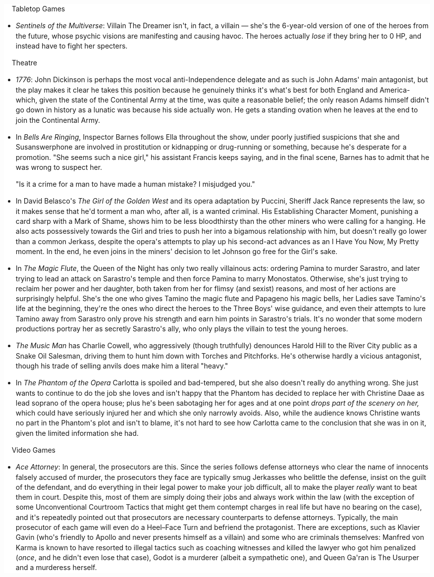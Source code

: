     Tabletop Games 

-   _Sentinels of the Multiverse_: Villain The Dreamer isn't, in fact, a villain — she's the 6-year-old version of one of the heroes from the future, whose psychic visions are manifesting and causing havoc. The heroes actually _lose_ if they bring her to 0 HP, and instead have to fight her specters.

    Theatre 

-   _1776_: John Dickinson is perhaps the most vocal anti-Independence delegate and as such is John Adams' main antagonist, but the play makes it clear he takes this position because he genuinely thinks it's what's best for both England and America- which, given the state of the Continental Army at the time, was quite a reasonable belief; the only reason Adams himself didn't go down in history as a lunatic was because his side actually won. He gets a standing ovation when he leaves at the end to join the Continental Army.
-   In _Bells Are Ringing_, Inspector Barnes follows Ella throughout the show, under poorly justified suspicions that she and Susanswerphone are involved in prostitution or kidnapping or drug-running or something, because he's desperate for a promotion. "She seems such a nice girl," his assistant Francis keeps saying, and in the final scene, Barnes has to admit that he was wrong to suspect her.
    
    "Is it a crime for a man to have made a human mistake? I misjudged you."
    
-   In David Belasco's _The Girl of the Golden West_ and its opera adaptation by Puccini, Sheriff Jack Rance represents the law, so it makes sense that he'd torment a man who, after all, is a wanted criminal. His Establishing Character Moment, punishing a card sharp with a Mark of Shame, shows him to be less bloodthirsty than the other miners who were calling for a hanging. He also acts possessively towards the Girl and tries to push her into a bigamous relationship with him, but doesn't really go lower than a common Jerkass, despite the opera's attempts to play up his second-act advances as an I Have You Now, My Pretty moment. In the end, he even joins in the miners' decision to let Johnson go free for the Girl's sake.
-   In _The Magic Flute_, the Queen of the Night has only two really villainous acts: ordering Pamina to murder Sarastro, and later trying to lead an attack on Sarastro's temple and then force Pamina to marry Monostatos. Otherwise, she's just trying to reclaim her power and her daughter, both taken from her for flimsy (and sexist) reasons, and most of her actions are surprisingly helpful. She's the one who gives Tamino the magic flute and Papageno his magic bells, her Ladies save Tamino's life at the beginning, they're the ones who direct the heroes to the Three Boys' wise guidance, and even their attempts to lure Tamino away from Sarastro only prove his strength and earn him points in Sarastro's trials. It's no wonder that some modern productions portray her as secretly Sarastro's ally, who only plays the villain to test the young heroes.
-   _The Music Man_ has Charlie Cowell, who aggressively (though truthfully) denounces Harold Hill to the River City public as a Snake Oil Salesman, driving them to hunt him down with Torches and Pitchforks. He's otherwise hardly a vicious antagonist, though his trade of selling anvils does make him a literal "heavy."
-   In _The Phantom of the Opera_ Carlotta is spoiled and bad-tempered, but she also doesn't really do anything wrong. She just wants to continue to do the job she loves and isn't happy that the Phantom has decided to replace her with Christine Daae as lead soprano of the opera house; plus he's been sabotaging her for ages and at one point _drops part of the scenery on her,_ which could have seriously injured her and which she only narrowly avoids. Also, while the audience knows Christine wants no part in the Phantom's plot and isn't to blame, it's not hard to see how Carlotta came to the conclusion that she was in on it, given the limited information she had.

    Video Games 

-   _Ace Attorney_: In general, the prosecutors are this. Since the series follows defense attorneys who clear the name of innocents falsely accused of murder, the prosecutors they face are typically smug Jerkasses who belittle the defense, insist on the guilt of the defendant, and do everything in their legal power to make your job difficult, all to make the player _really_ want to beat them in court. Despite this, most of them are simply doing their jobs and always work within the law (with the exception of some Unconventional Courtroom Tactics that might get them contempt charges in real life but have no bearing on the case), and it's repeatedly pointed out that prosecutors are necessary counterparts to defense attorneys. Typically, the main prosecutor of each game will even do a Heel–Face Turn and befriend the protagonist. There are exceptions, such as Klavier Gavin (who's friendly to Apollo and never presents himself as a villain) and some who are criminals themselves: Manfred von Karma is known to have resorted to illegal tactics such as coaching witnesses and killed the lawyer who got him penalized (_once_, and he didn't even lose that case), Godot is a murderer (albeit a sympathetic one), and Queen Ga'ran is The Usurper and a murderess herself.